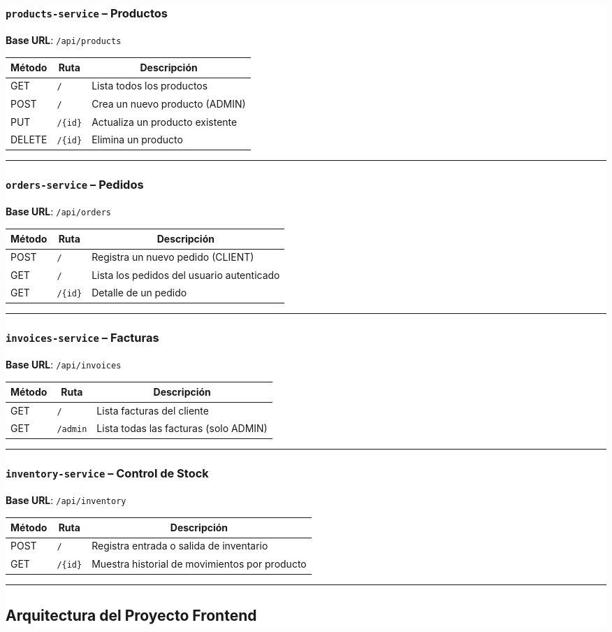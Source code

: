 
### `products-service` – Productos
**Base URL**: `/api/products`

| Método | Ruta       | Descripción                            |
|--------|------------|----------------------------------------|
| GET    | `/`        | Lista todos los productos              |
| POST   | `/`        | Crea un nuevo producto (ADMIN)         |
| PUT    | `/{id}`    | Actualiza un producto existente        |
| DELETE | `/{id}`    | Elimina un producto                    |

---

### `orders-service` – Pedidos
**Base URL**: `/api/orders`

| Método | Ruta     | Descripción                              |
|--------|----------|------------------------------------------|
| POST   | `/`      | Registra un nuevo pedido (CLIENT)        |
| GET    | `/`      | Lista los pedidos del usuario autenticado|
| GET    | `/{id}`  | Detalle de un pedido                     |

---

### `invoices-service` – Facturas
**Base URL**: `/api/invoices`

| Método | Ruta       | Descripción                                 |
|--------|------------|---------------------------------------------|
| GET    | `/`        | Lista facturas del cliente                  |
| GET    | `/admin`   | Lista todas las facturas (solo ADMIN)       |

---

### `inventory-service` – Control de Stock
**Base URL**: `/api/inventory`

| Método | Ruta       | Descripción                                       |
|--------|------------|---------------------------------------------------|
| POST   | `/`        | Registra entrada o salida de inventario          |
| GET    | `/{id}`    | Muestra historial de movimientos por producto    |

---

## Arquitectura del Proyecto Frontend
